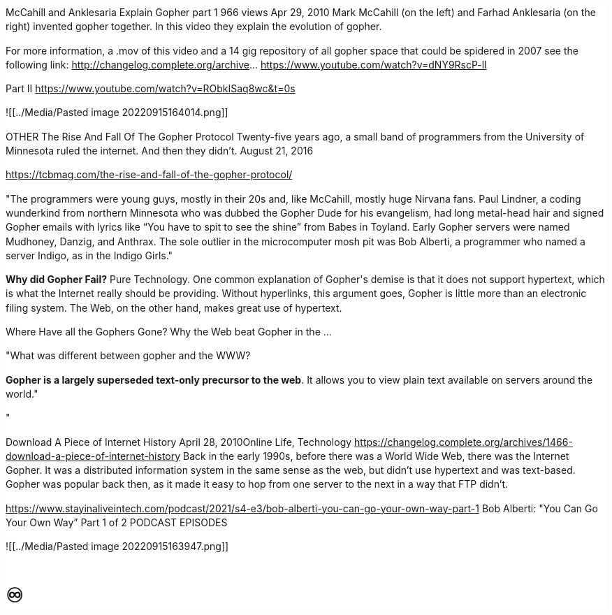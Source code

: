 McCahill and Anklesaria Explain Gopher part 1
966 views  Apr 29, 2010
Mark McCahill (on the left) and Farhad Anklesaria (on the right) invented gopher together.  In this video they explain the evolution of gopher.

For more information, a .mov of this video and a 14 gig repository of all gopher space that could be spidered in 2007 see the following link:  http://changelog.complete.org/archive...
https://www.youtube.com/watch?v=dNY9RscP-lI

Part II 
https://www.youtube.com/watch?v=RObkISaq8wc&t=0s

![[../Media/Pasted image 20220915164014.png]]

OTHER
The Rise And Fall Of The Gopher Protocol
Twenty-five years ago, a small band of programmers from the University of Minnesota ruled the internet. And then they didn’t.
August 21, 2016

https://tcbmag.com/the-rise-and-fall-of-the-gopher-protocol/

"The programmers were young guys, mostly in their 20s and, like McCahill, mostly huge Nirvana fans. Paul Lindner, a coding wunderkind from northern Minnesota who was dubbed the Gopher Dude for his evangelism, had long metal-head hair and signed Gopher emails with lyrics like “You have to spit to see the shine” from Babes in Toyland. Early Gopher servers were named Mudhoney, Danzig, and Anthrax. The sole outlier in the microcomputer mosh pit was Bob Alberti, a programmer who named a server Indigo, as in the Indigo Girls."

**Why did Gopher Fail?** 
Pure Technology. One common explanation of Gopher's demise is that it does not support hypertext, which is what the Internet really should be providing. Without hyperlinks, this argument goes, Gopher is little more than an electronic filing system. The Web, on the other hand, makes great use of hypertext.

Where Have all the Gophers Gone? Why the Web beat Gopher in the ...

"What was different between gopher and the WWW?

**Gopher is a largely superseded text-only precursor to the web**. It allows you to view plain text available on servers around the world."

"



Download A Piece of Internet History
April 28, 2010Online Life, Technology
https://changelog.complete.org/archives/1466-download-a-piece-of-internet-history
Back in the early 1990s, before there was a World Wide Web, there was the Internet Gopher. It was a distributed information system in the same sense as the web, but didn’t use hypertext and was text-based. Gopher was popular back then, as it made it easy to hop from one server to the next in a way that FTP didn’t.

https://www.stayinaliveintech.com/podcast/2021/s4-e3/bob-alberti-you-can-go-your-own-way-part-1
Bob Alberti: "You Can Go Your Own Way” Part 1 of 2
PODCAST EPISODES

![[../Media/Pasted image 20220915163947.png]]





# ♾
